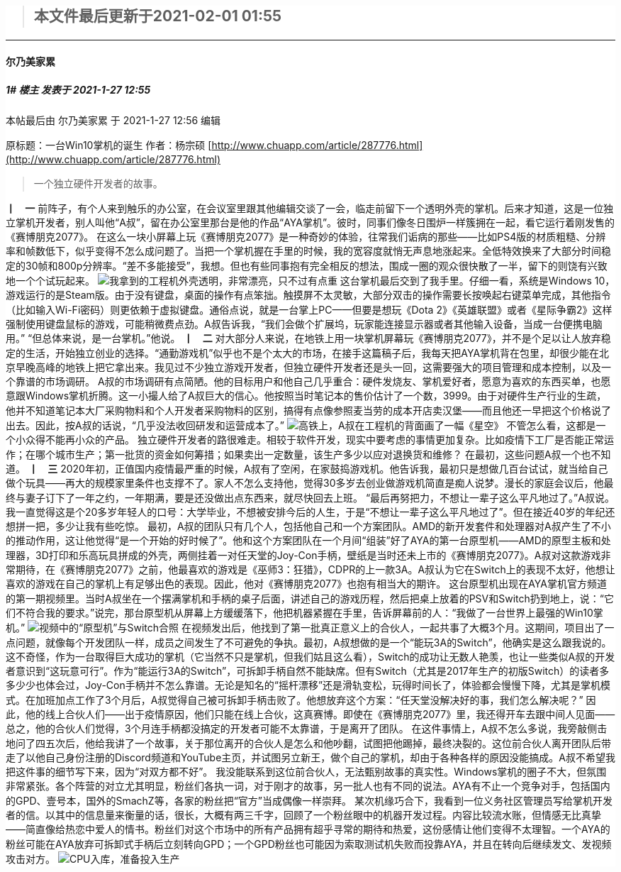 > ## **本文件最后更新于2021-02-01 01:55** 



*****

####  尔乃美家累  
##### 1#       楼主       发表于 2021-1-27 12:55



 本帖最后由 尔乃美家累 于 2021-1-27 12:56 编辑 

原标题：一台Win10掌机的诞生 作者：杨宗硕
[http://www.chuapp.com/article/287776.html](http://www.chuapp.com/article/287776.html)
 <blockquote>​​一个独立硬件开发者的故事。</blockquote>
<strong>丨    一</strong>
前阵子，有个人来到触乐的办公室，在会议室里跟其他编辑交谈了一会，临走前留下一个透明外壳的掌机。后来才知道，这是一位独立掌机开发者，别人叫他“A叔”，留在办公室里那台是他的作品“AYA掌机”。彼时，同事们像冬日围炉一样簇拥在一起，看它运行着刚发售的《赛博朋克2077》。
在这么一块小屏幕上玩《赛博朋克2077》是一种奇妙的体验，往常我们诟病的那些——比如PS4版的材质粗糙、分辨率和帧数低下，似乎变得不怎么成问题了。当把一个掌机握在手里的时候，我的宽容度就悄无声息地涨起来。全低特效换来了大部分时间稳定的30帧和800p分辨率。“差不多能接受”，我想。但也有些同事抱有完全相反的想法，围成一圈的观众很快散了一半，留下的则饶有兴致地一个个试玩起来。
<img src="http://wx1.sinaimg.cn/large/ebdba569ly4gn19qnyze4j21900u0e2x.jpg" referrerpolicy="no-referrer">我拿到的工程机外壳透明，非常漂亮，只不过有点重
这台掌机最后交到了我手里。仔细一看，系统是Windows 10，游戏运行的是Steam版。由于没有键盘，桌面的操作有点笨拙。触摸屏不太灵敏，大部分双击的操作需要长按唤起右键菜单完成，其他指令（比如输入Wi-Fi密码）则更依赖于虚拟键盘。通俗点说，就是一台掌上PC——但要是想玩《Dota 2》《英雄联盟》或者《星际争霸2》这样强制使用键盘鼠标的游戏，可能稍微费点劲。A叔告诉我，“我们会做个扩展坞，玩家能连接显示器或者其他输入设备，当成一台便携电脑用。”
“但总体来说，是一台掌机。”他说。
<strong>丨    二</strong>
对大部分人来说，在地铁上用一块掌机屏幕玩《赛博朋克2077》，并不是个足以让人放弃稳定的生活，开始独立创业的选择。“通勤游戏机”似乎也不是个太大的市场，在接手这篇稿子后，我每天把AYA掌机背在包里，却很少能在北京早晚高峰的地铁上把它拿出来。我见过不少独立游戏开发者，但独立硬件开发者还是头一回，这需要强大的项目管理和成本控制，以及一个靠谱的市场调研。
A叔的市场调研有点简陋。他的目标用户和他自己几乎重合：硬件发烧友、掌机爱好者，愿意为喜欢的东西买单，也愿意跟Windows掌机折腾。这一小撮人给了A叔巨大的信心。他按照当时笔记本的售价估计了一个数，3999。由于对硬件生产行业的生疏，他并不知道笔记本大厂采购物料和个人开发者采购物料的区别，搞得有点像参照麦当劳的成本开店卖汉堡——而且他还一早把这个价格说了出去。因此，按A叔的话说，“几乎没法收回研发和运营成本了。”
<img src="http://wx1.sinaimg.cn/large/ebdba569ly4gn19qnh5zgj21hc0pptt1.jpg" referrerpolicy="no-referrer">高铁上，A叔在工程机的背面画了一幅《星空》
不管怎么看，这都是一个小众得不能再小众的产品。
独立硬件开发者的路很难走。相较于软件开发，现实中要考虑的事情更加复杂。比如疫情下工厂是否能正常运作；在哪个城市生产；第一批货的资金如何筹措；如果卖出一定数量，该生产多少以应对退换货和维修？
在最初，这些问题A叔一个也不知道。
<strong>丨    三</strong>
2020年初，正值国内疫情最严重的时候，A叔有了空闲，在家鼓捣游戏机。他告诉我，最初只是想做几百台试试，就当给自己做个玩具——再大的规模家里条件也支撑不了。家人不怎么支持他，觉得30多岁去创业做游戏机简直是痴人说梦。漫长的家庭会议后，他最终与妻子订下了一年之约，一年期满，要是还没做出点东西来，就尽快回去上班。
“最后再努把力，不想让一辈子这么平凡地过了。”A叔说。我一直觉得这是个20多岁年轻人的口号：大学毕业，不想被安排今后的人生，于是“不想让一辈子这么平凡地过了”。但在接近40岁的年纪还想拼一把，多少让我有些吃惊。
最初，A叔的团队只有几个人，包括他自己和一个方案团队。AMD的新开发套件和处理器对A叔产生了不小的推动作用，这让他觉得“是一个开始的好时候了”。他和这个方案团队在一个月间“组装”好了AYA的第一台原型机——AMD的原型主板和处理器，3D打印和乐高玩具拼成的外壳，两侧挂着一对任天堂的Joy-Con手柄，壁纸是当时还未上市的《赛博朋克2077》。A叔对这款游戏非常期待，在《赛博朋克2077》之前，他最喜欢的游戏是《巫师3：狂猎》，CDPR的上一款3A。A叔认为它在Switch上的表现不太好，他想让喜欢的游戏在自己的掌机上有足够出色的表现。因此，他对《赛博朋克2077》也抱有相当大的期许。
这台原型机出现在AYA掌机官方频道的第一期视频里。当时A叔坐在一个摆满掌机和手柄的桌子后面，讲述自己的游戏历程，然后把桌上放着的PSV和Switch扔到地上，说：“它们不符合我的要求。”说完，那台原型机从屏幕上方缓缓落下，他把机器紧握在手里，告诉屏幕前的人：“我做了一台世界上最强的Win10掌机。”
<img src="http://wx4.sinaimg.cn/large/ebdba569ly4gn19qnfu27j20z90qgtqk.jpg" referrerpolicy="no-referrer">视频中的“原型机”与Switch合照
在视频发出后，他找到了第一批真正意义上的合伙人，一起共事了大概3个月。这期间，项目出了一点问题，就像每个开发团队一样，成员之间发生了不可避免的争执。最初，A叔想做的是一个“能玩3A的Switch”，他确实是这么跟我说的。这不奇怪，作为一台取得巨大成功的掌机（它当然不只是掌机，但我们姑且这么看），Switch的成功让无数人艳羡，也让一些类似A叔的开发者意识到“这玩意可行”。作为“能运行3A的Switch”，可拆卸手柄自然不能缺席。但有Switch（尤其是2017年生产的初版Switch）的读者多多少少也体会过，Joy-Con手柄并不怎么靠谱。无论是知名的“摇杆漂移”还是滑轨变松，玩得时间长了，体验都会慢慢下降，尤其是掌机模式。在加班加点工作了3个月后，A叔觉得自己被可拆卸手柄击败了。他想放弃这个方案：“任天堂没解决好的事，我们怎么解决呢？”
因此，他的线上合伙人们——出于疫情原因，他们只能在线上合伙，这真赛博。即使在《赛博朋克2077》里，我还得开车去跟中间人见面——总之，他的合伙人们觉得，3个月连手柄都没搞定的开发者可能不太靠谱，于是离开了团队。
在这件事情上，A叔不怎么多说，我旁敲侧击地问了四五次后，他给我讲了一个故事，关于那位离开的合伙人是怎么和他吵翻，试图把他踢掉，最终决裂的。这位前合伙人离开团队后带走了以他自己身份注册的Discord频道和YouTube主页，并试图另立新王，做个自己的掌机，却由于各种各样的原因没能搞成。A叔不希望我把这件事的细节写下来，因为“对双方都不好”。
我没能联系到这位前合伙人，无法甄别故事的真实性。Windows掌机的圈子不大，但氛围非常紧张。各个阵营的对立尤其明显，粉丝们各执一词，对于刚才的故事，另一批人也有不同的说法。AYA有不止一个竞争对手，包括国内的GPD、壹号本，国外的SmachZ等，各家的粉丝把“官方”当成偶像一样崇拜。
某次机缘巧合下，我看到一位义务社区管理员写给掌机开发者的信。以其中的信息量来衡量的话，很长，大概有两三千字，回顾了一个粉丝眼中的机器开发过程。内容比较流水账，但情感无比真挚——简直像给热恋中爱人的情书。粉丝们对这个市场中的所有产品拥有超乎寻常的期待和热爱，这份感情让他们变得不太理智。一个AYA的粉丝可能在AYA放弃可拆卸式手柄后立刻转向GPD；一个GPD粉丝也可能因为索取测试机失败而投靠AYA，并且在转向后继续发文、发视频攻击对方。
<img src="http://wx3.sinaimg.cn/large/ebdba569ly4gn19qngfxsj20z90qgkai.jpg" referrerpolicy="no-referrer">CPU入库，准备投入生产